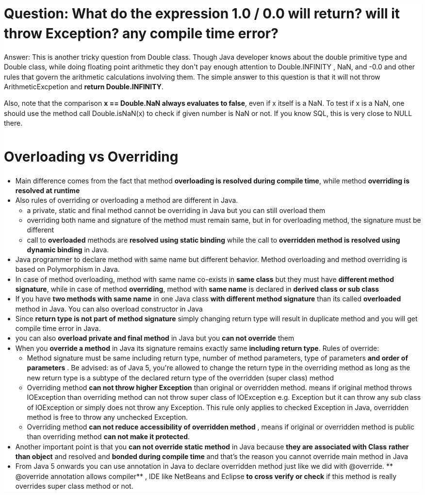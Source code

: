 # Question: What do the expression 1.0 / 0.0 will return? will it throw Exception? any compile time error?

Answer: This is another tricky question from Double class. Though Java developer knows about the double primitive type and Double class, while doing floating point arithmetic they don't pay enough attention to Double.INFINITY , NaN, and -0.0
and other rules that govern the arithmetic calculations involving them. The simple answer to this question is that it will not throw ArithmeticExcpetion and **return Double.INFINITY**.

Also, note that the comparison **x == Double.NaN always evaluates to false**, even if x itself is a NaN. To test if x is a NaN, one should use the method call Double.isNaN(x) to check if given number is NaN or not. If you know SQL, this is very close to NULL there. 


# Overloading vs Overriding
- Main difference comes from the fact that method **overloading is resolved during compile time**, while method **overriding is resolved at runtime**
- Also rules of overriding or overloading a method are different in Java. 
   - a private, static and final method cannot be overriding in Java but you can still overload them
   - overriding both name and signature of the method must remain same, but in for overloading method, the signature must be different
   - call to **overloaded** methods are **resolved using static binding** while the call to **overridden method is resolved using dynamic binding** in Java.
- Java programmer to declare method with same name but different behavior. Method overloading and method overriding is based on Polymorphism in Java.
- In case of method overloading, method with same name co-exists in **same class** but they must have **different method signature**, while in case of method **overriding**, method with **same name** is declared in **derived class or sub class**
- If you have **two methods with same name** in one Java class **with different method signature** than its called **overloaded** method in Java. You can also overload constructor in Java
- Since **return type is not part of method signature** simply changing return type will result in duplicate method and you will get compile time error in Java.
- you can also **overload private and final method** in Java but you **can not override** them
- When you **override a method** in Java its signature remains exactly same **including return type**. Rules of override:
   - Method signature must be same including return type, number of method parameters, type of parameters **and order of parameters** . Be advised: as of Java 5, you're allowed to change the return type in the overriding method as long as the new return type is a subtype of the declared return type of the overridden (super class) method
   - Overriding method **can not throw higher Exception** than original or overridden method. means if original method throws IOException than overriding method can not throw super class of IOException e.g. Exception but it can throw any sub class of IOException or simply does not throw any Exception. This rule only applies to checked Exception in Java, overridden method is free to throw any unchecked Exception. 
   - Overriding method **can not reduce accessibility of overridden method** , means if original or overridden method is public than overriding method **can not make it protected**. 
- Another important point is that you **can not override static method** in Java because **they are associated with Class** **rather than object** and resolved and **bonded during compile time** and that’s the reason you cannot override main method in Java
- From Java 5 onwards you can use annotation in Java to declare overridden method just like we did with @override. ** @override annotation allows compiler** , IDE like NetBeans and Eclipse **to cross verify or check**  if this method is really overrides super class method or not.
